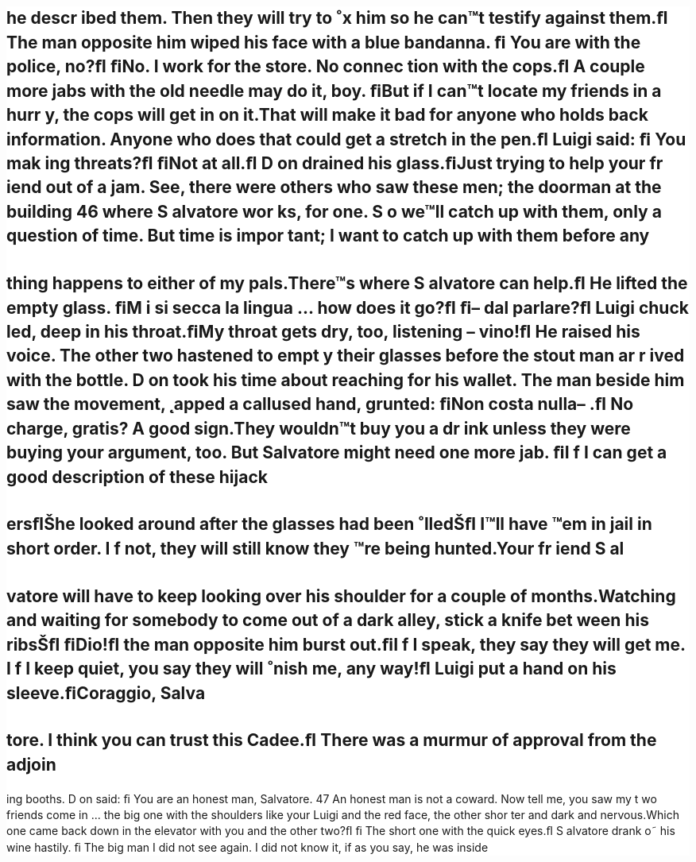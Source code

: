 he descr ibed them. Then they will try to ˚x him so he
can™t testify against them.ﬂ
The man opposite him wiped his face with a blue
bandanna. ﬁ You are with the police, no?ﬂ
ﬁNo. I work for the store. No connec tion with the
cops.ﬂ
A couple more jabs with the old needle may
do it, boy.
ﬁBut if I can™t locate my friends in a hurr y,
the cops will get in on it.That will make it bad for
anyone who holds back information. Anyone who
does that could get a stretch in the pen.ﬂ
Luigi said: ﬁ You mak ing threats?ﬂ
ﬁNot at all.ﬂ D on drained his glass.ﬁJust trying to
help your fr iend out of a jam. See, there were others
who saw these men; the doorman at the building
46
where S alvatore wor ks, for one. S o we™ll catch up
with them, only a question of time. But time is
impor tant; I want to catch up with them before any
-
thing happens to either of my pals.There™s where
S alvatore can help.ﬂ He lifted the empty glass. ﬁM i si
secca la lingua ... how does it go?ﬂ
ﬁ– dal parlare?ﬂ Luigi chuck led, deep in his
throat.ﬁMy throat gets dry, too, listening – vino!ﬂ
He raised his voice.
The other two hastened to empt y their glasses
before the stout man ar r ived with the bottle.
D on took his time about reaching for his wallet.
The man beside him saw the movement, ˛apped a
callused hand, grunted: ﬁNon costa nulla– .ﬂ
No charge, gratis? A good sign.They wouldn™t buy
you a dr ink unless they were buying your argument,
too. But Salvatore might need one more jab.
ﬁI f I can get a good description of these hijack
-
ersﬂŠhe looked around after the glasses had been
˚lledŠﬂ I™ll have ™em in jail in short order. I f not, they
will still know they ™re being hunted.Your fr iend S al
-
vatore will have to keep looking over his shoulder
for a couple of months.Watching and waiting for
somebody to come out of a dark alley, stick a knife
bet ween his ribsŠﬂ
ﬁDio!ﬂ the man opposite him burst out.ﬁI f I speak,
they say they will get me. I f I keep quiet, you say they
will ˚nish me, any way!ﬂ
Luigi put a hand on his sleeve.ﬁCoraggio, Salva
-
tore. I think you can trust this Cadee.ﬂ
There was a murmur of approval from the adjoin
-
ing booths.
D on said: ﬁ You are an honest man, Salvatore.
47
An honest man is not a coward. Now tell me, you
saw my t wo friends come in ... the big one with the
shoulders like your Luigi and the red face, the other
shor ter and dark and nervous.Which one came back
down in the elevator with you and the other two?ﬂ
ﬁ The short one with the quick eyes.ﬂ S alvatore
drank o˜ his wine hastily. ﬁ The big man I did not see
again. I did not know it, if as you say, he was inside